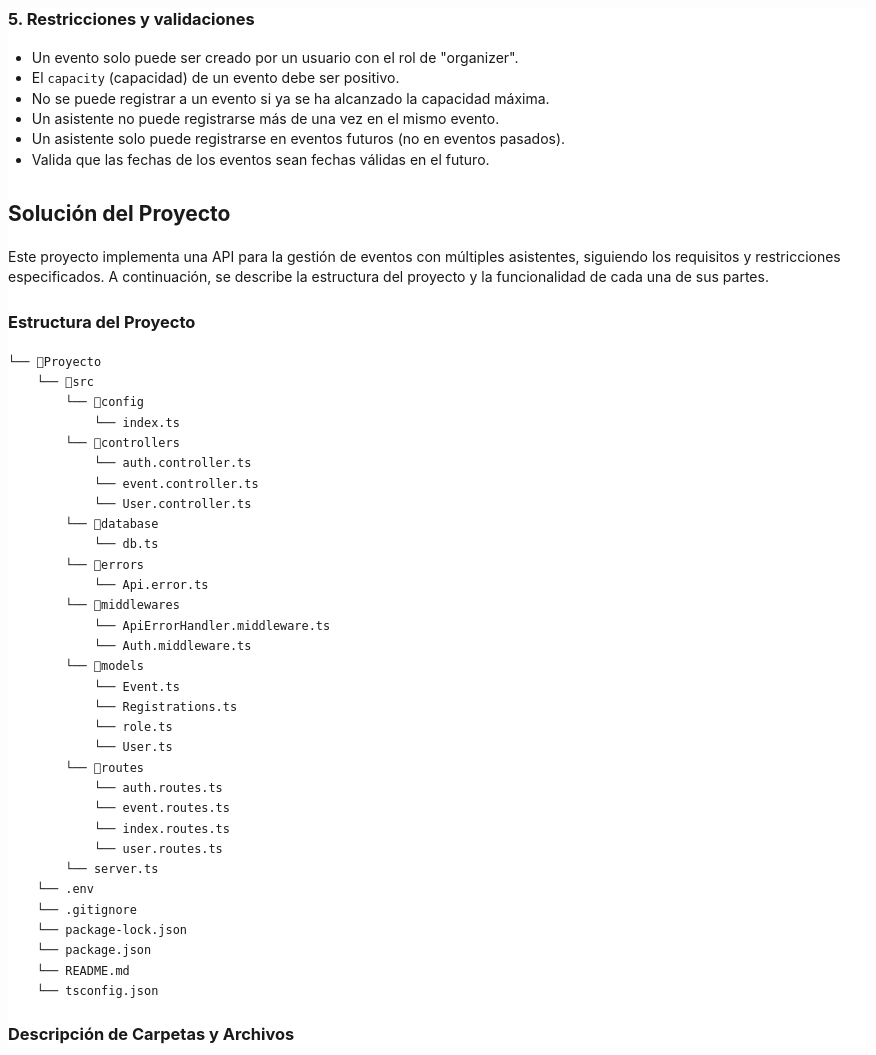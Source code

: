 ### 5. Restricciones y validaciones
- Un evento solo puede ser creado por un usuario con el rol de "organizer".
- El `capacity` (capacidad) de un evento debe ser positivo.
- No se puede registrar a un evento si ya se ha alcanzado la capacidad máxima.
- Un asistente no puede registrarse más de una vez en el mismo evento.
- Un asistente solo puede registrarse en eventos futuros (no en eventos pasados).
- Valida que las fechas de los eventos sean fechas válidas en el futuro.

## Solución del Proyecto

Este proyecto implementa una API para la gestión de eventos con múltiples asistentes, siguiendo los requisitos y restricciones especificados. A continuación, se describe la estructura del proyecto y la funcionalidad de cada una de sus partes.

### Estructura del Proyecto
```
└── 📁Proyecto
    └── 📁src
        └── 📁config
            └── index.ts
        └── 📁controllers
            └── auth.controller.ts
            └── event.controller.ts
            └── User.controller.ts
        └── 📁database
            └── db.ts
        └── 📁errors
            └── Api.error.ts
        └── 📁middlewares
            └── ApiErrorHandler.middleware.ts
            └── Auth.middleware.ts
        └── 📁models
            └── Event.ts
            └── Registrations.ts
            └── role.ts
            └── User.ts
        └── 📁routes
            └── auth.routes.ts
            └── event.routes.ts
            └── index.routes.ts
            └── user.routes.ts
        └── server.ts
    └── .env
    └── .gitignore
    └── package-lock.json
    └── package.json
    └── README.md
    └── tsconfig.json
```

### Descripción de Carpetas y Archivos
